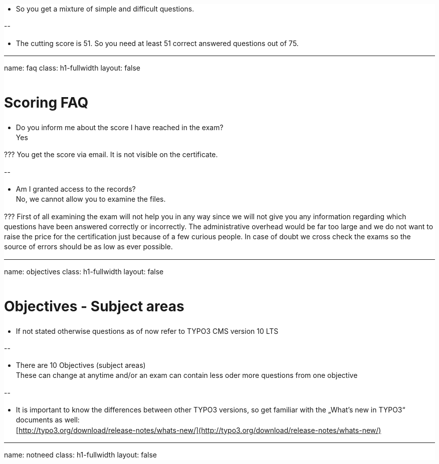 * So you get a mixture of simple and difficult questions.

--

* The cutting score is 51. So you need at least 51 correct answered questions out of 75.
---
name: faq
class: h1-fullwidth
layout: false

# Scoring FAQ

* Do you inform me about the score I have reached in the exam?
<br>Yes

???
You get the score via email. It is not visible on the certificate.

--

* Am I granted access to the records?
<br>No, we cannot allow you to examine the files.

???
  First of all examining the exam will not help you in any way since we will not give you any information regarding which questions have been answered correctly or incorrectly.
  The administrative overhead would be far too large and we do not want to raise the price for the certification just because of a few curious people.
  In case of doubt we cross check the exams so the source of errors should be as low as ever possible.

---
name: objectives
class: h1-fullwidth
layout: false

# Objectives - Subject areas

* If not stated otherwise questions as of now refer to TYPO3 CMS version 10 LTS

--

* There are 10 Objectives (subject areas)
<br>These can change at anytime and/or an exam can contain less oder more questions from one objective

--

* It is important to know the differences between other TYPO3 versions, so get familiar with the „What’s new in TYPO3“ documents as well:
<br>[http://typo3.org/download/release-notes/whats-new/](http://typo3.org/download/release-notes/whats-new/)
---
name: notneed
class: h1-fullwidth
layout: false
